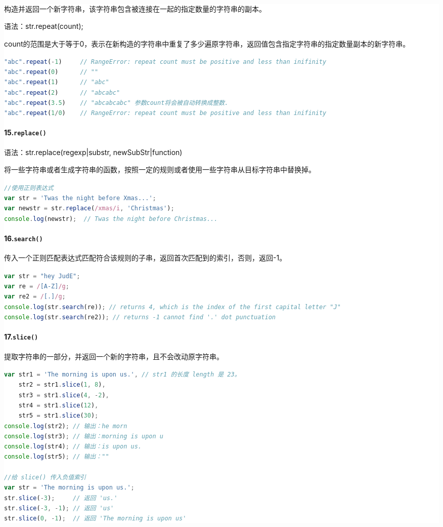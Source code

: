 构造并返回一个新字符串，该字符串包含被连接在一起的指定数量的字符串的副本。

语法：str.repeat(count); 

count的范围是大于等于0，表示在新构造的字符串中重复了多少遍原字符串，返回值包含指定字符串的指定数量副本的新字符串。

```javascript
"abc".repeat(-1)     // RangeError: repeat count must be positive and less than inifinity
"abc".repeat(0)      // ""
"abc".repeat(1)      // "abc"
"abc".repeat(2)      // "abcabc"
"abc".repeat(3.5)    // "abcabcabc" 参数count将会被自动转换成整数.
"abc".repeat(1/0)    // RangeError: repeat count must be positive and less than inifinity
```

#### 15.`replace()`

语法：str.replace(regexp|substr, newSubStr|function)

将一些字符串或者生成字符串的函数，按照一定的规则或者使用一些字符串从目标字符串中替换掉。

```javascript
//使用正则表达式
var str = 'Twas the night before Xmas...';
var newstr = str.replace(/xmas/i, 'Christmas');
console.log(newstr);  // Twas the night before Christmas...
```

#### 16.`search()`

传入一个正则匹配表达式匹配符合该规则的子串，返回首次匹配到的索引，否则，返回-1。

```javascript
var str = "hey JudE";
var re = /[A-Z]/g;
var re2 = /[.]/g;
console.log(str.search(re)); // returns 4, which is the index of the first capital letter "J"
console.log(str.search(re2)); // returns -1 cannot find '.' dot punctuation
```

#### 17.`slice()`

提取字符串的一部分，并返回一个新的字符串，且不会改动原字符串。

```javascript
var str1 = 'The morning is upon us.', // str1 的长度 length 是 23。
    str2 = str1.slice(1, 8),
    str3 = str1.slice(4, -2),
    str4 = str1.slice(12),
    str5 = str1.slice(30);
console.log(str2); // 输出：he morn
console.log(str3); // 输出：morning is upon u
console.log(str4); // 输出：is upon us.
console.log(str5); // 输出：""

//给 slice() 传入负值索引
var str = 'The morning is upon us.';
str.slice(-3);     // 返回 'us.'
str.slice(-3, -1); // 返回 'us'
str.slice(0, -1);  // 返回 'The morning is upon us'
```
